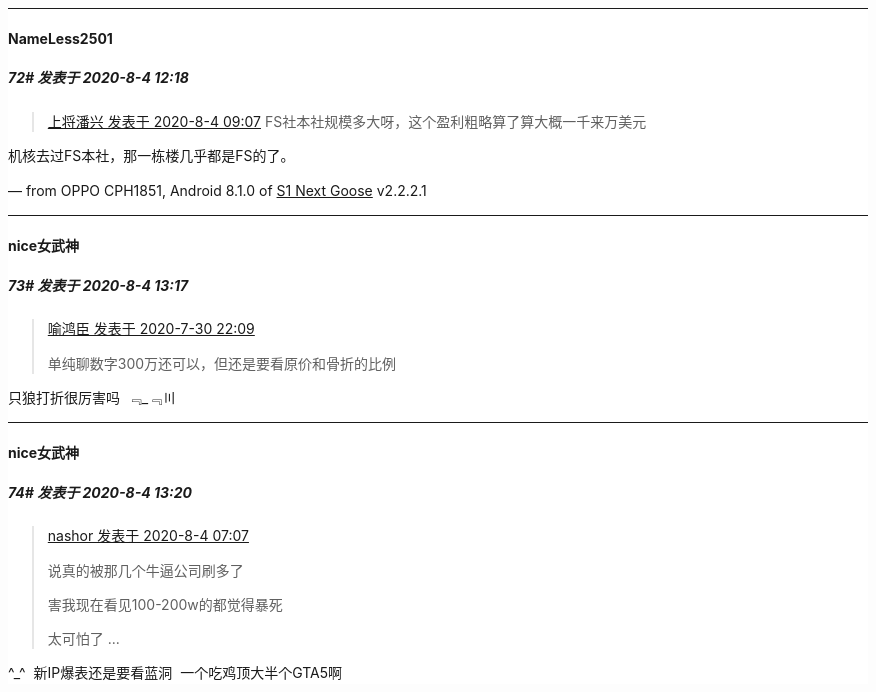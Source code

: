 





*****

####  NameLess2501  
##### 72#       发表于 2020-8-4 12:18



<blockquote><a href="httphttps://bbs.saraba1st.com/2b/forum.php?mod=redirect&amp;goto=findpost&amp;pid=48311566&amp;ptid=1952195" target="_blank">上将潘兴 发表于 2020-8-4 09:07</a>
FS社本社规模多大呀，这个盈利粗略算了算大概一千来万美元</blockquote>
机核去过FS本社，那一栋楼几乎都是FS的了。

— from OPPO CPH1851, Android 8.1.0 of [S1 Next Goose](https://pan.baidu.com/s/1mi43uRm) v2.2.2.1







*****

####  nice女武神  
##### 73#       发表于 2020-8-4 13:17



<blockquote><a href="httphttps://bbs.saraba1st.com/2b/forum.php?mod=redirect&amp;goto=findpost&amp;pid=48265911&amp;ptid=1952195" target="_blank">喻鸿臣 发表于 2020-7-30 22:09</a>

单纯聊数字300万还可以，但还是要看原价和骨折的比例</blockquote>
只狼打折很厉害吗  ﹃_﹃〣







*****

####  nice女武神  
##### 74#       发表于 2020-8-4 13:20



<blockquote><a href="httphttps://bbs.saraba1st.com/2b/forum.php?mod=redirect&amp;goto=findpost&amp;pid=48310980&amp;ptid=1952195" target="_blank">nashor 发表于 2020-8-4 07:07</a>

说真的被那几个牛逼公司刷多了

害我现在看见100-200w的都觉得暴死

太可怕了 ...</blockquote>
^_^  新IP爆表还是要看蓝洞  一个吃鸡顶大半个GTA5啊 






